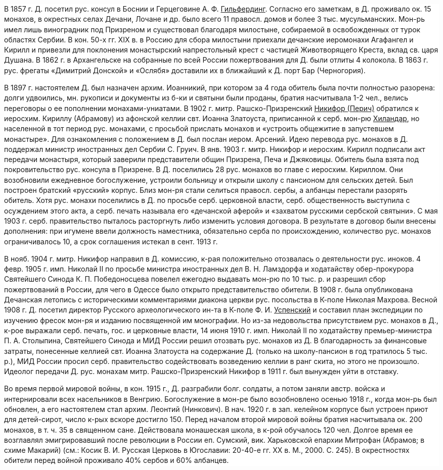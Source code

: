 В 1857 г. Д. посетил рус. консул в Боснии и Герцеговине А. Ф. [Гильфердинг](https://pravenc.ru/text/Гильфердинг.html). Согласно его заметкам, в Д. проживало ок. 15 монахов, в окрестных селах Дечани, Лочане и др. было всего 11 правосл. домов и более 3 тыс. мусульманских. Мон-рь имел лишь виноградник под Призреном и существовал благодаря милостыне, собираемой в освобожденных от турок областях Сербии. В кон. 50-х гг. XIX в. в Россию для сбора милостыни приехали дечанские иеромонахи Агафангел и Кирилл и привезли для поклонения монастырский напрестольный крест с частицей Животворящего Креста, вклад св. царя Душана. В 1862 г. в Архангельске на собранные по всей России пожертвования для Д. были отлиты 4 колокола. В 1863 г. рус. фрегаты «Димитрий Донской» и «Ослябя» доставили их в ближайший к Д. порт Бар (Черногория).

В 1897 г. настоятелем Д. был назначен архим. Иоанникий, при котором за 4 года обитель была почти полностью разорена: долги удвоились, мн. рукописи и документы из б-ки и святыни были проданы, братия насчитывала 1-2 чел., велись переговоры о ее пополнении монахами-униатами. В 1902 г. митр. Рашско-Призренский [Никифор (Перич)](<https://pravenc.ru/text/Никифор (Перич).html>) обратился к иеросхим. Кириллу (Абрамову) из афонской келлии свт. Иоанна Златоуста, приписанной к серб. мон-рю [Хиландар](https://pravenc.ru/text/Хиландар.html), но населенной в тот период рус. монахами, с просьбой прислать монахов и «устроить общежитие в запустевшем монастыре». Для ознакомления с положением в Д. был послан иером. Арсений. Идею перевода рус. монахов в Д. поддержал министр иностранных дел Сербии С. Груич. В янв. 1903 г. митр. Никифор и иеросхим. Кирилл подписали акт передачи монастыря, который заверили представители общин Призрена, Печа и Джяковицы. Обитель была взята под покровительство рус. консула в Призрене. В Д. поселились 28 рус. монахов во главе с иеросхим. Кириллом. Они возобновили ежедневное богослужение, устроили больницу и открыли школу с пансионом для сельских детей. Был построен братский «русский» корпус. Близ мон-ря стали селиться правосл. сербы, а албанцы перестали разорять обитель. Хотя рус. монахи поселились в Д. по просьбе серб. церковной власти, серб. общественность выступила с осуждением этого акта, а серб. печать называла его «дечанской аферой» и «захватом русскими сербской святыни». С мая 1903 г. серб. правительство пыталось расторгнуть либо изменить условия договора. В результате в договор были внесены дополнения: при игумене ввели должность наместника, обязательно серба по происхождению, количество рус. монахов ограничивалось 10, а срок соглашения истекал в сент. 1913 г.

В нояб. 1904 г. митр. Никифор направил в Д. комиссию, к-рая положительно отозвалась о деятельности рус. иноков. 4 февр. 1905 г. имп. Николай II по просьбе министра иностранных дел В. Н. Ламздорфа и ходатайству обер-прокурора Святейшего Синода К. П. Победоносцева повелел ежегодно выдавать мон-рю по 10 тыс. р. и разрешил сбор пожертвований в России, для чего в Одессе было открыто представительство обители. В 1908 г. была опубликована Дечанская летопись с историческими комментариями диакона церкви рус. посольства в К-поле Николая Махрова. Весной 1908 г. Д. посетил директор Русского археологического ин-та в К-поле Ф. И. [Успенский](https://pravenc.ru/text/Успенский.html) и составил план экспедиции по изучению фресок мон-ря и изданию посвященной им монографии. Но из-за недовольства присутствием рус. монахов в Д., к-рое выражали серб. печать, гос. и церковные власти, 14 июня 1910 г. имп. Николай II по ходатайству премьер-министра П. А. Столыпина, Святейшего Синода и МИД России решил отозвать рус. монахов из Д. В благодарность за финансовые затраты, понесенные келлией свт. Иоанна Златоуста на содержание Д. (только на школу-пансион в год тратилось 5 тыс. р.), МИД России просил серб. правительство содействовать возведению келлии в ранг скита, но этого не произошло. Идеолог передачи Д. рус. монахам митр. Рашско-Призренский Никифор в 1911 г. был вынужден уйти в отставку.

Во время первой мировой войны, в кон. 1915 г., Д. разграбили болг. солдаты, а потом заняли австр. войска и интернировали всех насельников в Венгрию. Богослужение в мон-ре было возобновлено осенью 1918 г., когда мон-рь был обновлен, а его настоятелем стал архим. Леонтий (Нинкович). В нач. 1920 г. в зап. келейном корпусе был устроен приют для детей-сирот, число к-рых вскоре достигло 150. Перед началом второй мировой войны братия насчитывала ок. 200 монахов, в т. ч. 35 в священном сане. Действовала монашеская школа, в к-рой обучалось 120 чел. Долгое время ее возглавлял эмигрировавший после революции в России еп. Сумский, вик. Харьковской епархии Митрофан (Абрамов; в схиме Макарий) (см.: Косик В. И. Русская Церковь в Югославии: 20-40-е гг. ХХ в. М., 2000. С. 245). В окрестностях обители перед войной проживало 40% сербов и 60% албанцев.
